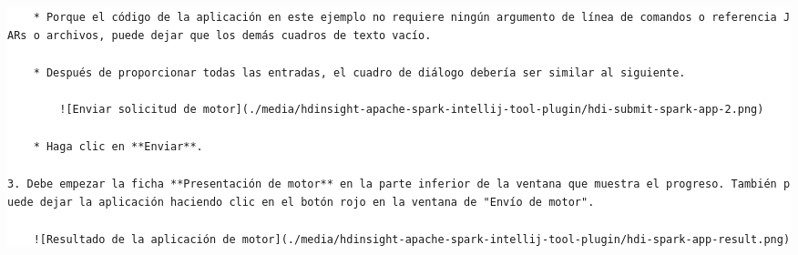         * Porque el código de la aplicación en este ejemplo no requiere ningún argumento de línea de comandos o referencia JARs o archivos, puede dejar que los demás cuadros de texto vacío.

        * Después de proporcionar todas las entradas, el cuadro de diálogo debería ser similar al siguiente.

            ![Enviar solicitud de motor](./media/hdinsight-apache-spark-intellij-tool-plugin/hdi-submit-spark-app-2.png)

        * Haga clic en **Enviar**.

    3. Debe empezar la ficha **Presentación de motor** en la parte inferior de la ventana que muestra el progreso. También puede dejar la aplicación haciendo clic en el botón rojo en la ventana de "Envío de motor".

        ![Resultado de la aplicación de motor](./media/hdinsight-apache-spark-intellij-tool-plugin/hdi-spark-app-result.png)
